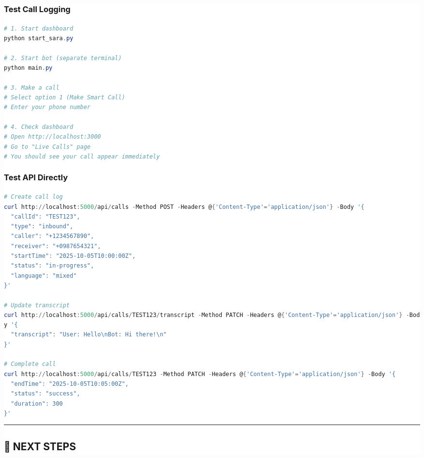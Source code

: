 ### Test Call Logging
```powershell
# 1. Start dashboard
python start_sara.py

# 2. Start bot (separate terminal)
python main.py

# 3. Make a call
# Select option 1 (Make Smart Call)
# Enter your phone number

# 4. Check dashboard
# Open http://localhost:3000
# Go to "Live Calls" page
# You should see your call appear immediately
```

### Test API Directly
```powershell
# Create call log
curl http://localhost:5000/api/calls -Method POST -Headers @{'Content-Type'='application/json'} -Body '{
  "callId": "TEST123",
  "type": "inbound",
  "caller": "+1234567890",
  "receiver": "+0987654321",
  "startTime": "2025-10-05T10:00:00Z",
  "status": "in-progress",
  "language": "mixed"
}'

# Update transcript
curl http://localhost:5000/api/calls/TEST123/transcript -Method PATCH -Headers @{'Content-Type'='application/json'} -Body '{
  "transcript": "User: Hello\nBot: Hi there!\n"
}'

# Complete call
curl http://localhost:5000/api/calls/TEST123 -Method PATCH -Headers @{'Content-Type'='application/json'} -Body '{
  "endTime": "2025-10-05T10:05:00Z",
  "status": "success",
  "duration": 300
}'
```

---

## 🎯 NEXT STEPS
